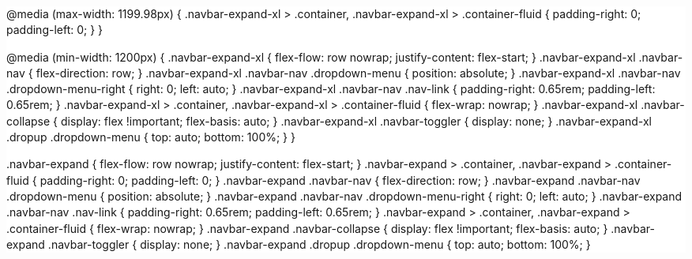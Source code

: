 @media (max-width: 1199.98px) {
  .navbar-expand-xl > .container,
  .navbar-expand-xl > .container-fluid {
    padding-right: 0;
    padding-left: 0; } }

@media (min-width: 1200px) {
  .navbar-expand-xl {
    flex-flow: row nowrap;
    justify-content: flex-start; }
    .navbar-expand-xl .navbar-nav {
      flex-direction: row; }
      .navbar-expand-xl .navbar-nav .dropdown-menu {
        position: absolute; }
      .navbar-expand-xl .navbar-nav .dropdown-menu-right {
        right: 0;
        left: auto; }
      .navbar-expand-xl .navbar-nav .nav-link {
        padding-right: 0.65rem;
        padding-left: 0.65rem; }
    .navbar-expand-xl > .container,
    .navbar-expand-xl > .container-fluid {
      flex-wrap: nowrap; }
    .navbar-expand-xl .navbar-collapse {
      display: flex !important;
      flex-basis: auto; }
    .navbar-expand-xl .navbar-toggler {
      display: none; }
    .navbar-expand-xl .dropup .dropdown-menu {
      top: auto;
      bottom: 100%; } }

.navbar-expand {
  flex-flow: row nowrap;
  justify-content: flex-start; }
  .navbar-expand > .container,
  .navbar-expand > .container-fluid {
    padding-right: 0;
    padding-left: 0; }
  .navbar-expand .navbar-nav {
    flex-direction: row; }
    .navbar-expand .navbar-nav .dropdown-menu {
      position: absolute; }
    .navbar-expand .navbar-nav .dropdown-menu-right {
      right: 0;
      left: auto; }
    .navbar-expand .navbar-nav .nav-link {
      padding-right: 0.65rem;
      padding-left: 0.65rem; }
  .navbar-expand > .container,
  .navbar-expand > .container-fluid {
    flex-wrap: nowrap; }
  .navbar-expand .navbar-collapse {
    display: flex !important;
    flex-basis: auto; }
  .navbar-expand .navbar-toggler {
    display: none; }
  .navbar-expand .dropup .dropdown-menu {
    top: auto;
    bottom: 100%; }
